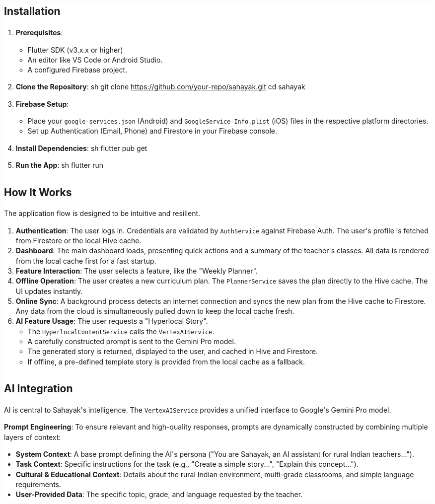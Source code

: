## Installation

1.  **Prerequisites**:
    -   Flutter SDK (v3.x.x or higher)
    -   An editor like VS Code or Android Studio.
    -   A configured Firebase project.

2.  **Clone the Repository**:
    sh
    git clone https://github.com/your-repo/sahayak.git
    cd sahayak
    

3.  **Firebase Setup**:
    -   Place your `google-services.json` (Android) and `GoogleService-Info.plist` (iOS) files in the respective platform directories.
    -   Set up Authentication (Email, Phone) and Firestore in your Firebase console.

4.  **Install Dependencies**:
    sh
    flutter pub get
    

5.  **Run the App**:
    sh
    flutter run
    

## How It Works

The application flow is designed to be intuitive and resilient.

1.  **Authentication**: The user logs in. Credentials are validated by `AuthService` against Firebase Auth. The user's profile is fetched from Firestore or the local Hive cache.
2.  **Dashboard**: The main dashboard loads, presenting quick actions and a summary of the teacher's classes. All data is rendered from the local cache first for a fast startup.
3.  **Feature Interaction**: The user selects a feature, like the "Weekly Planner".
4.  **Offline Operation**: The user creates a new curriculum plan. The `PlannerService` saves the plan directly to the Hive cache. The UI updates instantly.
5.  **Online Sync**: A background process detects an internet connection and syncs the new plan from the Hive cache to Firestore. Any data from the cloud is simultaneously pulled down to keep the local cache fresh.
6.  **AI Feature Usage**: The user requests a "Hyperlocal Story".
    -   The `HyperlocalContentService` calls the `VertexAIService`.
    -   A carefully constructed prompt is sent to the Gemini Pro model.
    -   The generated story is returned, displayed to the user, and cached in Hive and Firestore.
    -   If offline, a pre-defined template story is provided from the local cache as a fallback.

## AI Integration

AI is central to Sahayak's intelligence. The `VertexAIService` provides a unified interface to Google's Gemini Pro model.

**Prompt Engineering**: To ensure relevant and high-quality responses, prompts are dynamically constructed by combining multiple layers of context:
-   **System Context**: A base prompt defining the AI's persona ("You are Sahayak, an AI assistant for rural Indian teachers...").
-   **Task Context**: Specific instructions for the task (e.g., "Create a simple story...", "Explain this concept...").
-   **Cultural & Educational Context**: Details about the rural Indian environment, multi-grade classrooms, and simple language requirements.
-   **User-Provided Data**: The specific topic, grade, and language requested by the teacher.
